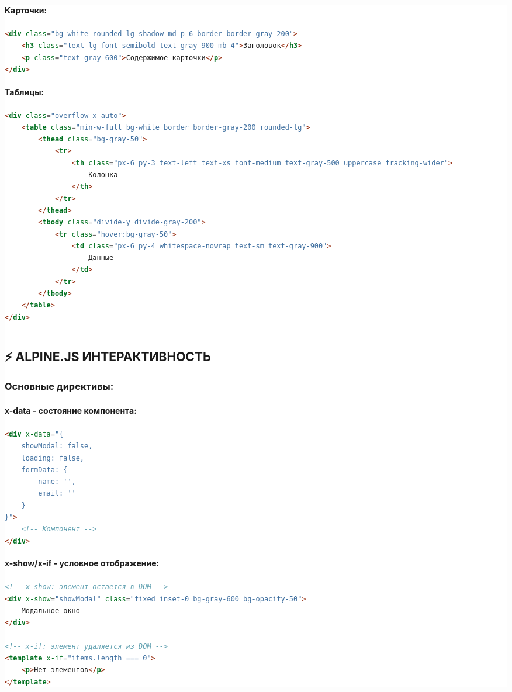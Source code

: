 #### Карточки:
```html
<div class="bg-white rounded-lg shadow-md p-6 border border-gray-200">
    <h3 class="text-lg font-semibold text-gray-900 mb-4">Заголовок</h3>
    <p class="text-gray-600">Содержимое карточки</p>
</div>
```

#### Таблицы:
```html
<div class="overflow-x-auto">
    <table class="min-w-full bg-white border border-gray-200 rounded-lg">
        <thead class="bg-gray-50">
            <tr>
                <th class="px-6 py-3 text-left text-xs font-medium text-gray-500 uppercase tracking-wider">
                    Колонка
                </th>
            </tr>
        </thead>
        <tbody class="divide-y divide-gray-200">
            <tr class="hover:bg-gray-50">
                <td class="px-6 py-4 whitespace-nowrap text-sm text-gray-900">
                    Данные
                </td>
            </tr>
        </tbody>
    </table>
</div>
```

---

## ⚡ ALPINE.JS ИНТЕРАКТИВНОСТЬ

### Основные директивы:

#### x-data - состояние компонента:
```html
<div x-data="{ 
    showModal: false, 
    loading: false,
    formData: {
        name: '',
        email: ''
    }
}">
    <!-- Компонент -->
</div>
```

#### x-show/x-if - условное отображение:
```html
<!-- x-show: элемент остается в DOM -->
<div x-show="showModal" class="fixed inset-0 bg-gray-600 bg-opacity-50">
    Модальное окно
</div>

<!-- x-if: элемент удаляется из DOM -->
<template x-if="items.length === 0">
    <p>Нет элементов</p>
</template>
```
